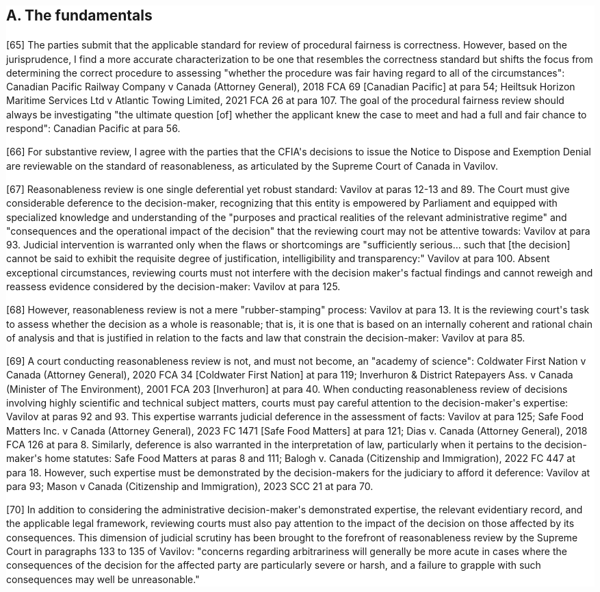 ## A. The fundamentals

[65] The parties submit that the applicable standard for review of procedural fairness is correctness. However, based on the jurisprudence, I find a more accurate characterization to be one that resembles the correctness standard but shifts the focus from determining the correct procedure to assessing "whether the procedure was fair having regard to all of the circumstances": Canadian Pacific Railway Company v Canada (Attorney General), 2018 FCA 69 [Canadian Pacific] at para 54; Heiltsuk Horizon Maritime Services Ltd v Atlantic Towing Limited, 2021 FCA 26 at para 107. The goal of the procedural fairness review should always be investigating "the ultimate question [of] whether the applicant knew the case to meet and had a full and fair chance to respond": Canadian Pacific at para 56.

[66] For substantive review, I agree with the parties that the CFIA's decisions to issue the Notice to Dispose and Exemption Denial are reviewable on the standard of reasonableness, as articulated by the Supreme Court of Canada in Vavilov.

[67] Reasonableness review is one single deferential yet robust standard: Vavilov at paras 12-13 and 89. The Court must give considerable deference to the decision-maker, recognizing that this entity is empowered by Parliament and equipped with specialized knowledge and understanding of the "purposes and practical realities of the relevant administrative regime" and "consequences and the operational impact of the decision" that the reviewing court may not be attentive towards: Vavilov at para 93. Judicial intervention is warranted only when the flaws or shortcomings are "sufficiently serious... such that [the decision] cannot be said to exhibit the requisite degree of justification, intelligibility and transparency:" Vavilov at para 100. Absent exceptional circumstances, reviewing courts must not interfere with the decision maker's factual findings and cannot reweigh and reassess evidence considered by the decision-maker: Vavilov at para 125.

[68] However, reasonableness review is not a mere "rubber-stamping" process: Vavilov at para 13. It is the reviewing court's task to assess whether the decision as a whole is reasonable; that is, it is one that is based on an internally coherent and rational chain of analysis and that is justified in relation to the facts and law that constrain the decision-maker: Vavilov at para 85.

[69] A court conducting reasonableness review is not, and must not become, an "academy of science": Coldwater First Nation v Canada (Attorney General), 2020 FCA 34 [Coldwater First Nation] at para 119; Inverhuron \& District Ratepayers Ass. v Canada (Minister of The Environment), 2001 FCA 203 [Inverhuron] at para 40. When conducting reasonableness review of decisions involving highly scientific and technical subject matters, courts must pay careful attention to the decision-maker's expertise: Vavilov at paras 92 and 93. This expertise warrants judicial deference in the assessment of facts: Vavilov at para 125; Safe Food Matters Inc. v Canada (Attorney General), 2023 FC 1471 [Safe Food Matters] at para 121; Dias v. Canada (Attorney General), 2018 FCA 126 at para 8. Similarly, deference is also warranted in the interpretation of law, particularly when it pertains to the decision-maker's home statutes: Safe Food Matters at paras 8 and 111; Balogh v. Canada (Citizenship and Immigration), 2022 FC 447 at para 18. However, such expertise must be demonstrated by the decision-makers for the judiciary to afford it deference: Vavilov at para 93; Mason v Canada (Citizenship and Immigration), 2023 SCC 21 at para 70.

[70] In addition to considering the administrative decision-maker's demonstrated expertise, the relevant evidentiary record, and the applicable legal framework, reviewing courts must also pay attention to the impact of the decision on those affected by its consequences. This dimension of judicial scrutiny has been brought to the forefront of reasonableness review by the Supreme Court in paragraphs 133 to 135 of Vavilov: "concerns regarding arbitrariness will generally be more acute in cases where the consequences of the decision for the affected party are particularly severe or harsh, and a failure to grapple with such consequences may well be unreasonable."
